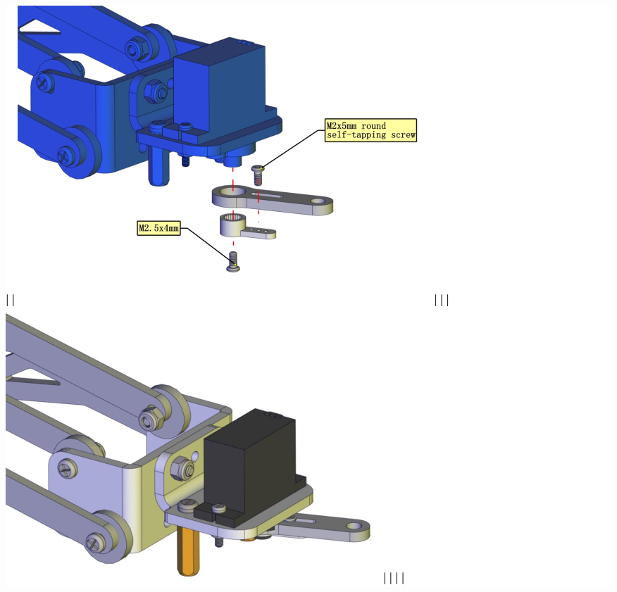 |                      | ![image-20230420143300529](media/image-20230420143300529.png) |
|                      | ![image-20230420143306290](media/image-20230420143306290.png) |
|                      |                                                              |
